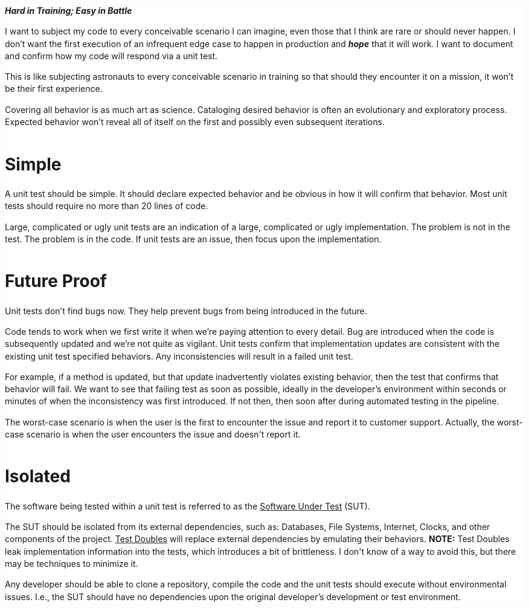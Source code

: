 ___Hard in Training; Easy in Battle___

I want to subject my code to every conceivable scenario I can imagine, even those that I think are rare or should never happen. I don’t want the first execution of an infrequent edge case to happen in production and ___hope___ that it will work. I want to document and confirm how my code will respond via a unit test.

This is like subjecting astronauts to every conceivable scenario in training so that should they encounter it on a mission, it won’t be their first experience.

Covering all behavior is as much art as science. Cataloging desired behavior is often an evolutionary and exploratory process. Expected behavior won’t reveal all of itself on the first and possibly even subsequent iterations.

# Simple
A unit test should be simple. It should declare expected behavior and be obvious in how it will confirm that behavior. Most unit tests should require no more than 20 lines of code.

Large, complicated or ugly unit tests are an indication of a large, complicated or ugly implementation. The problem is not in the test. The problem is in the code.
If unit tests are an issue, then focus upon the implementation.

# Future Proof
Unit tests don’t find bugs now. They help prevent bugs from being introduced in the future.

Code tends to work when we first write it when we’re paying attention to every detail. Bug are introduced when the code is subsequently updated and we’re not quite as vigilant. Unit tests confirm that implementation updates are consistent with the existing unit test specified behaviors. Any inconsistencies will result in a failed unit test.

For example, if a method is updated, but that update inadvertently violates existing behavior, then the test that confirms that behavior will fail. We want to see that failing test as soon as possible, ideally in the developer’s environment within seconds or minutes of when the inconsistency was first introduced. If not then, then soon after during automated testing in the pipeline.

The worst-case scenario is when the user is the first to encounter the issue and report it to customer support. Actually, the worst-case scenario is when the user encounters the issue and doesn't report it.

# Isolated
The software being tested within a unit test is referred to as the [Software Under Test](https://en.wikipedia.org/wiki/System_under_test) (SUT).

The SUT should be isolated from its external dependencies, such as: Databases, File Systems, Internet, Clocks, and other components of the project. [Test Doubles](https://jhumelsine.github.io/2024/07/02/test-doubles.html) will replace external dependencies by emulating their behaviors. __NOTE:__ Test Doubles leak implementation information into the tests, which introduces a bit of brittleness. I don't know of a way to avoid this, but there may be techniques to minimize it.

Any developer should be able to clone a repository, compile the code and the unit tests should execute without environmental issues. I.e., the SUT should have no dependencies upon the original developer’s development or test environment.

